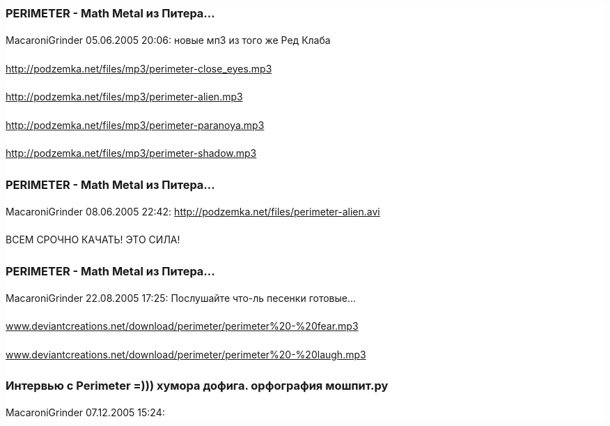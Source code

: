 ### PERIMETER - Math Metal из Питера...

MacaroniGrinder 05.06.2005 20:06:
новые мп3 из того же Ред Клаба<BR><BR><A HREF="http://podzemka.net/files/mp3/perimeter-close_eyes.mp3" TARGET="_blank">http://podzemka.net/files/mp3/perimeter-close_eyes.mp3</A><BR><BR><A HREF="http://podzemka.net/files/mp3/perimeter-alien.mp3" TARGET="_blank">http://podzemka.net/files/mp3/perimeter-alien.mp3</A><BR><BR><A HREF="http://podzemka.net/files/mp3/perimeter-paranoya.mp3" TARGET="_blank">http://podzemka.net/files/mp3/perimeter-paranoya.mp3</A><BR><BR><A HREF="http://podzemka.net/files/mp3/perimeter-shadow.mp3" TARGET="_blank">http://podzemka.net/files/mp3/perimeter-shadow.mp3</A>

### PERIMETER - Math Metal из Питера...

MacaroniGrinder 08.06.2005 22:42:
<A HREF="http://podzemka.net/files/perimeter-alien.avi" TARGET="_blank">http://podzemka.net/files/perimeter-alien.avi</A><BR><BR>ВСЕМ СРОЧНО КАЧАТЬ! ЭТО СИЛА!

### PERIMETER - Math Metal из Питера...

MacaroniGrinder 22.08.2005 17:25:
Послушайте что-ль песенки готовые...<BR><BR>www.deviantcreations.net/download/perimeter/perimeter%20-%20fear.mp3<BR><BR>www.deviantcreations.net/download/perimeter/perimeter%20-%20laugh.mp3 

### Интервью с Perimeter =))) хумора дофига. орфография мошпит.ру

MacaroniGrinder 07.12.2005 15:24:
